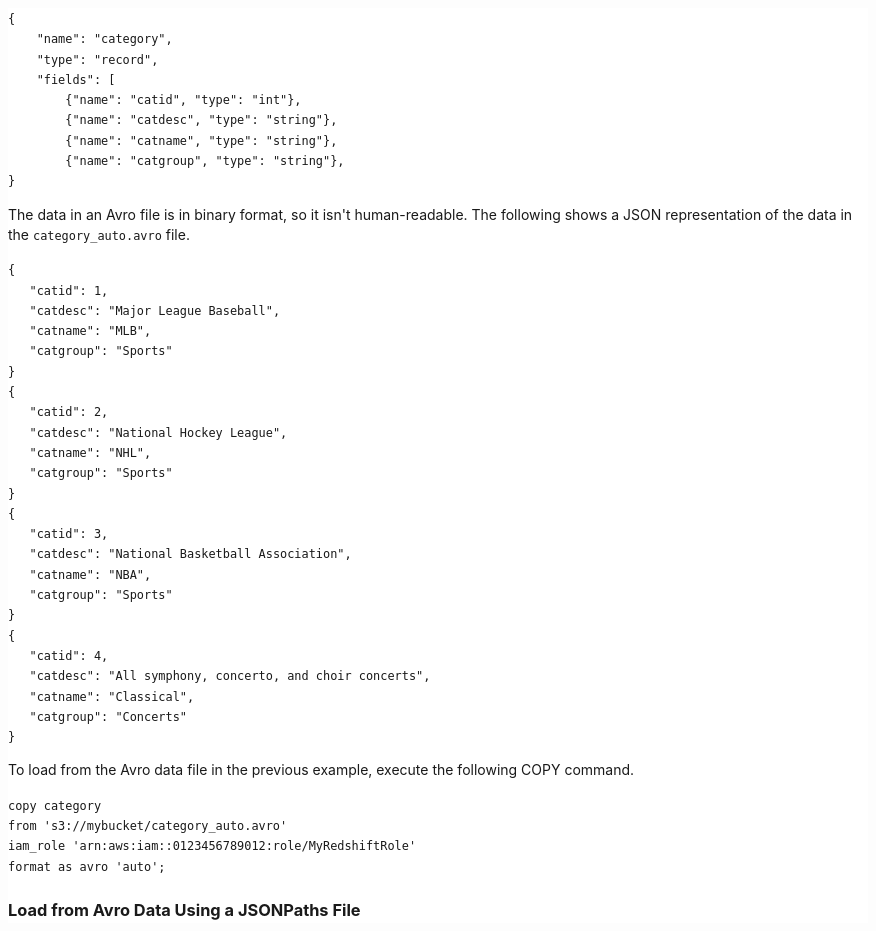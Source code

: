 ```
{
    "name": "category",
    "type": "record",
    "fields": [
        {"name": "catid", "type": "int"},
        {"name": "catdesc", "type": "string"},
        {"name": "catname", "type": "string"},
        {"name": "catgroup", "type": "string"},
}
```

The data in an Avro file is in binary format, so it isn't human\-readable\. The following shows a JSON representation of the data in the `category_auto.avro` file\. 

```
{
   "catid": 1,
   "catdesc": "Major League Baseball",
   "catname": "MLB",
   "catgroup": "Sports"
}
{
   "catid": 2,
   "catdesc": "National Hockey League",
   "catname": "NHL",
   "catgroup": "Sports"
}
{
   "catid": 3,
   "catdesc": "National Basketball Association",
   "catname": "NBA",
   "catgroup": "Sports"
}
{
   "catid": 4,
   "catdesc": "All symphony, concerto, and choir concerts",
   "catname": "Classical",
   "catgroup": "Concerts"
}
```

To load from the Avro data file in the previous example, execute the following COPY command\.

```
copy category
from 's3://mybucket/category_auto.avro'
iam_role 'arn:aws:iam::0123456789012:role/MyRedshiftRole'
format as avro 'auto';
```

### Load from Avro Data Using a JSONPaths File<a name="copy-from-avro-examples-using-avropaths"></a>
